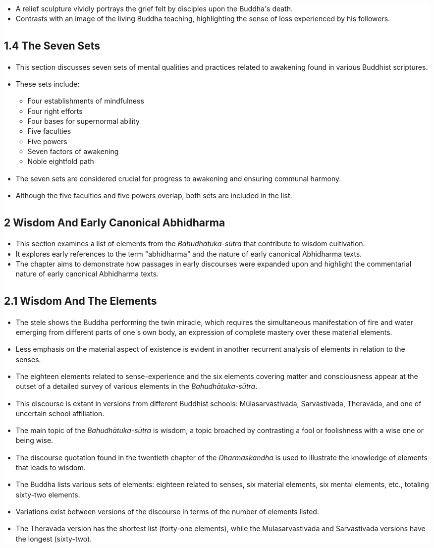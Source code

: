 * A relief sculpture vividly portrays the grief felt by disciples upon the Buddha's death.
* Contrasts with an image of the living Buddha teaching, highlighting the sense of loss experienced by his followers.

## 1.4 The Seven Sets

* This section discusses seven sets of mental qualities and practices related to awakening found in various Buddhist scriptures.
* These sets include:
    - Four establishments of mindfulness
    - Four right efforts
    - Four bases for supernormal ability
    - Five faculties
    - Five powers
    - Seven factors of awakening
    - Noble eightfold path

* The seven sets are considered crucial for progress to awakening and ensuring communal harmony.
* Although the five faculties and five powers overlap, both sets are included in the list.

## 2 Wisdom And Early Canonical Abhidharma

* This section examines a list of elements from the *Bahudhātuka-sūtra* that contribute to wisdom cultivation.
* It explores early references to the term "abhidharma" and the nature of early canonical Abhidharma texts.
* The chapter aims to demonstrate how passages in early discourses were expanded upon and highlight the commentarial nature of early canonical Abhidharma texts. 




## 2.1 Wisdom And The Elements

* The stele shows the Buddha performing the twin miracle, which requires the simultaneous manifestation of fire and water emerging from different parts of one's own body, an expression of complete mastery over these material elements.

* Less emphasis on the material aspect of existence is evident in another recurrent analysis of elements in relation to the senses.

* The eighteen elements related to sense-experience and the six elements covering matter and consciousness appear at the outset of a detailed survey of various elements in the *Bahudhātuka-sūtra*.
* This discourse is extant in versions from different Buddhist schools: Mūlasarvāstivāda, Sarvāstivāda, Theravāda, and one of uncertain school affiliation.

* The main topic of the *Bahudhātuka-sūtra* is wisdom, a topic broached by contrasting a fool or foolishness with a wise one or being wise.
* The discourse quotation found in the twentieth chapter of the *Dharmaskandha* is used to illustrate the knowledge of elements that leads to wisdom.

* The Buddha lists various sets of elements: eighteen related to senses, six material elements, six mental elements, etc., totaling sixty-two elements. 

* Variations exist between versions of the discourse in terms of the number of elements listed.
* The Theravāda version has the shortest list (forty-one elements), while the Mūlasarvāstivāda and Sarvāstivāda versions have the longest (sixty-two).
